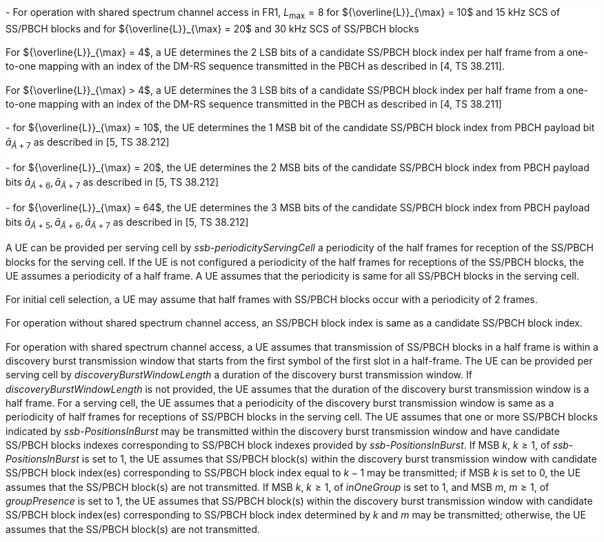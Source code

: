 \- For operation with shared spectrum channel access in FR1,
$L_{\max} = 8$ for ${\overline{L}}_{\max} = 10$ and 15 kHz SCS of
SS/PBCH blocks and for ${\overline{L}}_{\max} = 20$ and 30 kHz SCS of
SS/PBCH blocks

For ${\overline{L}}_{\max} = 4$, a UE determines the 2 LSB bits of a
candidate SS/PBCH block index per half frame from a one-to-one mapping
with an index of the DM-RS sequence transmitted in the PBCH as described
in \[4, TS 38.211\].

For ${\overline{L}}_{\max} > 4$, a UE determines the 3 LSB bits of a
candidate SS/PBCH block index per half frame from a one-to-one mapping
with an index of the DM-RS sequence transmitted in the PBCH as described
in \[4, TS 38.211\]

\- for ${\overline{L}}_{\max} = 10$, the UE determines the 1 MSB bit of
the candidate SS/PBCH block index from PBCH payload bit
${\bar{a}}_{\bar{A} + 7}$ as described in \[5, TS 38.212\]

\- for ${\overline{L}}_{\max} = 20$, the UE determines the 2 MSB bits of
the candidate SS/PBCH block index from PBCH payload bits
${\bar{a}}_{\bar{A} + 6},{\bar{a}}_{\bar{A} + 7}$ as described in \[5,
TS 38.212\]

\- for ${\overline{L}}_{\max} = 64$, the UE determines the 3 MSB bits of
the candidate SS/PBCH block index from PBCH payload bits
${\bar{a}}_{\bar{A} + 5},{\bar{a}}_{\bar{A} + 6},{\bar{a}}_{\bar{A} + 7}$
as described in \[5, TS 38.212\]

A UE can be provided per serving cell by *ssb-periodicityServingCell* a
periodicity of the half frames for reception of the SS/PBCH blocks for
the serving cell. If the UE is not configured a periodicity of the half
frames for receptions of the SS/PBCH blocks, the UE assumes a
periodicity of a half frame. A UE assumes that the periodicity is same
for all SS/PBCH blocks in the serving cell.

For initial cell selection, a UE may assume that half frames with
SS/PBCH blocks occur with a periodicity of 2 frames.

For operation without shared spectrum channel access, an SS/PBCH block
index is same as a candidate SS/PBCH block index.

For operation with shared spectrum channel access, a UE assumes that
transmission of SS/PBCH blocks in a half frame is within a discovery
burst transmission window that starts from the first symbol of the first
slot in a half-frame. The UE can be provided per serving cell by
*discoveryBurstWindowLength* a duration of the discovery burst
transmission window. If *discoveryBurstWindowLength* is not provided,
the UE assumes that the duration of the discovery burst transmission
window is a half frame. For a serving cell, the UE assumes that a
periodicity of the discovery burst transmission window is same as a
periodicity of half frames for receptions of SS/PBCH blocks in the
serving cell. The UE assumes that one or more SS/PBCH blocks indicated
by *ssb-PositionsInBurst* may be transmitted within the discovery burst
transmission window and have candidate SS/PBCH blocks indexes
corresponding to SS/PBCH block indexes provided by
*ssb-PositionsInBurst*. If MSB $k$, $k \geq 1$, of
*ssb-PositionsInBurst* is set to 1, the UE assumes that SS/PBCH block(s)
within the discovery burst transmission window with candidate SS/PBCH
block index(es) corresponding to SS/PBCH block index equal to $k - 1$
may be transmitted; if MSB $k$ is set to 0, the UE assumes that the
SS/PBCH block(s) are not transmitted. If MSB $k$, $k \geq 1$, of
*inOneGroup* is set to 1, and MSB $m$, $m \geq 1$, of *groupPresence* is
set to 1, the UE assumes that SS/PBCH block(s) within the discovery
burst transmission window with candidate SS/PBCH block index(es)
corresponding to SS/PBCH block index determined by $k$ and $m$ may be
transmitted; otherwise, the UE assumes that the SS/PBCH block(s) are not
transmitted.